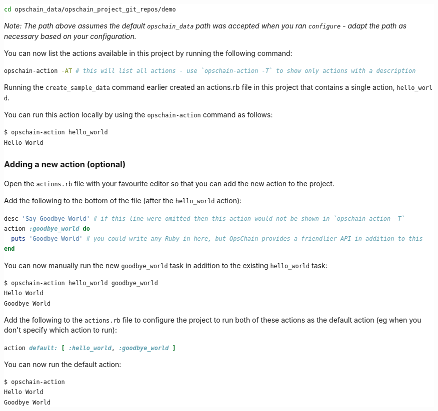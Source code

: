 ```bash
cd opschain_data/opschain_project_git_repos/demo
```

_Note: The path above assumes the default `opschain_data` path was accepted when you ran `configure` - adapt the path as necessary based on your configuration._

You can now list the actions available in this project by running the following command:

```bash
opschain-action -AT # this will list all actions - use `opschain-action -T` to show only actions with a description
```

Running the `create_sample_data` command earlier created an actions.rb file in this project that contains a single action, `hello_world`.

You can run this action locally by using the `opschain-action` command as follows:

```bash
$ opschain-action hello_world
Hello World
```

### Adding a new action (optional)

Open the `actions.rb` file with your favourite editor so that you can add the new action to the project.

Add the following to the bottom of the file (after the `hello_world` action):

```ruby
desc 'Say Goodbye World' # if this line were omitted then this action would not be shown in `opschain-action -T`
action :goodbye_world do
  puts 'Goodbye World' # you could write any Ruby in here, but OpsChain provides a friendlier API in addition to this
end
```

You can now manually run the new `goodbye_world` task in addition to the existing `hello_world` task:

```bash
$ opschain-action hello_world goodbye_world
Hello World
Goodbye World
```

Add the following to the `actions.rb` file to configure the project to run both of these actions as the default action (eg when you don't specify which action to run):

```ruby
action default: [ :hello_world, :goodbye_world ]
```

You can now run the default action:

```bash
$ opschain-action
Hello World
Goodbye World
```

